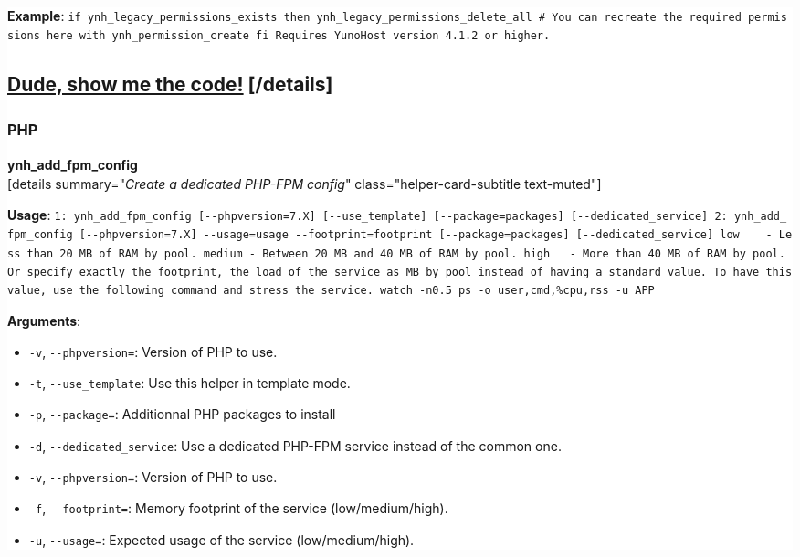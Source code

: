     
    
**Example**: `if ynh_legacy_permissions_exists then ynh_legacy_permissions_delete_all # You can recreate the required permissions here with ynh_permission_create fi Requires YunoHost version 4.1.2 or higher.`
    
    
    

[Dude, show me the code!](https://github.com/YunoHost/yunohost/blob/adc83b4c9c2c30e9ef75f3609c538b646f91f1db/data/helpers.d/permission#L399)
[/details]
----------------


### PHP

**ynh_add_fpm_config**  
[details summary="<i>Create a dedicated PHP-FPM config</i>" class="helper-card-subtitle text-muted"]
<p></p>

**Usage**: `1: ynh_add_fpm_config [--phpversion=7.X] [--use_template] [--package=packages] [--dedicated_service]
2: ynh_add_fpm_config [--phpversion=7.X] --usage=usage --footprint=footprint [--package=packages] [--dedicated_service]
low    - Less than 20 MB of RAM by pool.
medium - Between 20 MB and 40 MB of RAM by pool.
high   - More than 40 MB of RAM by pool.
Or specify exactly the footprint, the load of the service as MB by pool instead of having a standard value.
To have this value, use the following command and stress the service.
watch -n0.5 ps -o user,cmd,%cpu,rss -u APP`
    

**Arguments**:  
        
            
- `-v`, `--phpversion=`: Version of PHP to use.
            
        
            
- `-t`, `--use_template`: Use this helper in template mode.
            
        
            
- `-p`, `--package=`: Additionnal PHP packages to install
            
        
            
- `-d`, `--dedicated_service`: Use a dedicated PHP-FPM service instead of the common one.
            
        
            
- `-v`, `--phpversion=`: Version of PHP to use.
            
        
            
- `-f`, `--footprint=`: Memory footprint of the service (low/medium/high).
            
        
            
- `-u`, `--usage=`: Expected usage of the service (low/medium/high).
            
        